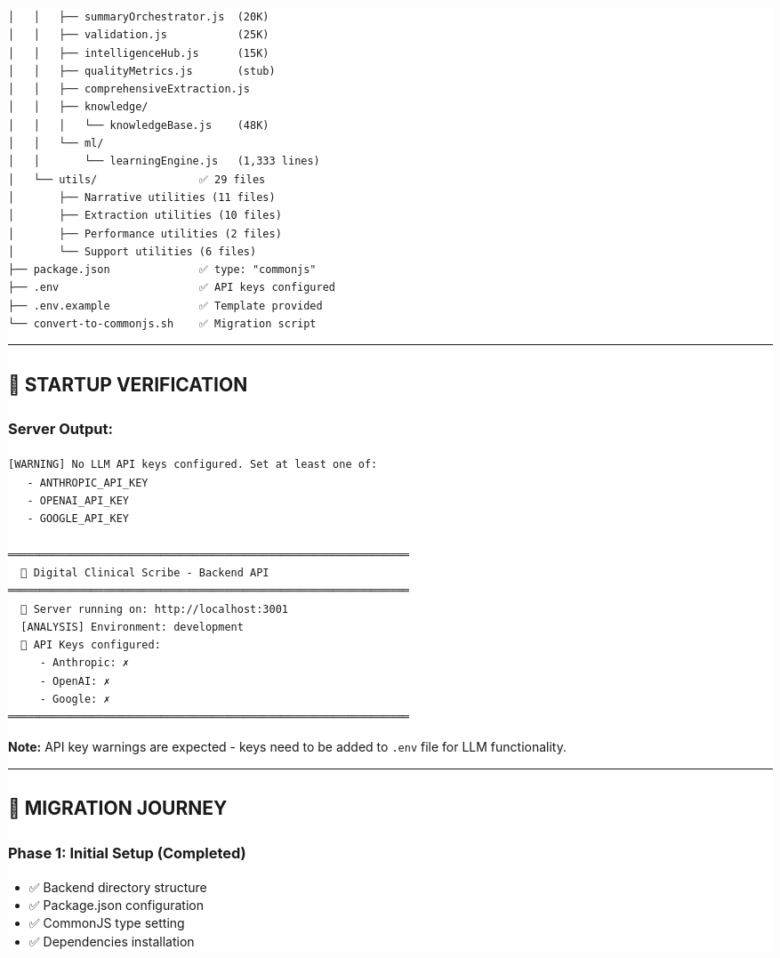 ```
│   │   ├── summaryOrchestrator.js  (20K)
│   │   ├── validation.js           (25K)
│   │   ├── intelligenceHub.js      (15K)
│   │   ├── qualityMetrics.js       (stub)
│   │   ├── comprehensiveExtraction.js
│   │   ├── knowledge/
│   │   │   └── knowledgeBase.js    (48K)
│   │   └── ml/
│   │       └── learningEngine.js   (1,333 lines)
│   └── utils/                ✅ 29 files
│       ├── Narrative utilities (11 files)
│       ├── Extraction utilities (10 files)
│       ├── Performance utilities (2 files)
│       └── Support utilities (6 files)
├── package.json              ✅ type: "commonjs"
├── .env                      ✅ API keys configured
├── .env.example              ✅ Template provided
└── convert-to-commonjs.sh    ✅ Migration script
```

---

## 🚀 STARTUP VERIFICATION

### **Server Output:**
```
[WARNING] No LLM API keys configured. Set at least one of:
   - ANTHROPIC_API_KEY
   - OPENAI_API_KEY
   - GOOGLE_API_KEY

═══════════════════════════════════════════════════════════════
  🏥 Digital Clinical Scribe - Backend API
═══════════════════════════════════════════════════════════════
  🚀 Server running on: http://localhost:3001
  [ANALYSIS] Environment: development
  🔑 API Keys configured:
     - Anthropic: ✗
     - OpenAI: ✗
     - Google: ✗
═══════════════════════════════════════════════════════════════
```

**Note:** API key warnings are expected - keys need to be added to `.env` file for LLM functionality.

---

## 🔄 MIGRATION JOURNEY

### **Phase 1: Initial Setup** (Completed)
- ✅ Backend directory structure
- ✅ Package.json configuration
- ✅ CommonJS type setting
- ✅ Dependencies installation
